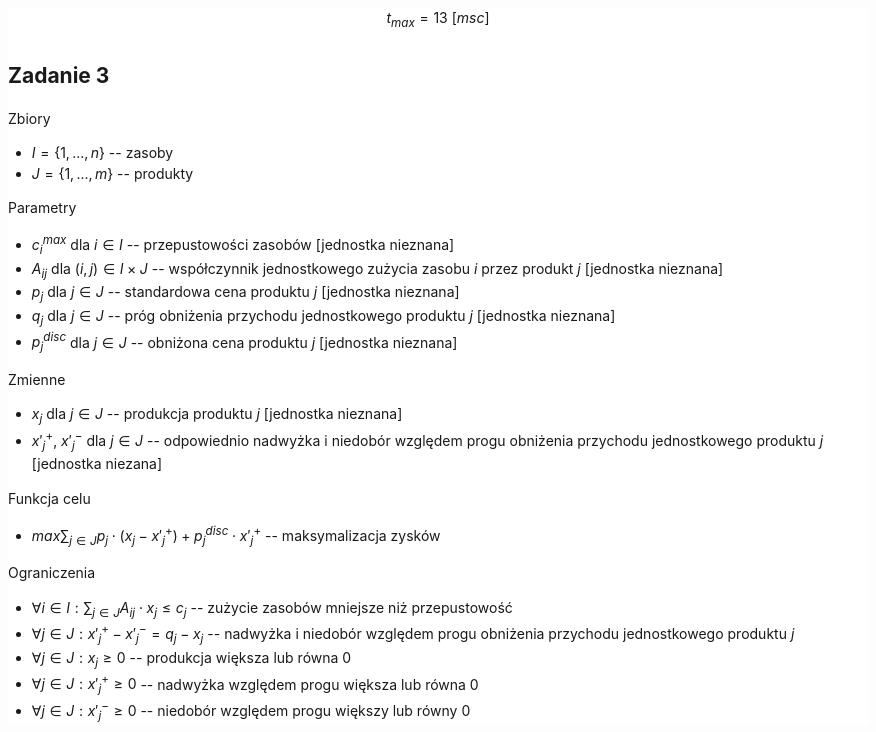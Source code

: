 $$t_{max} = 13 \ [msc]$$

## Zadanie 3

Zbiory

- $I = \{1, ..., n\}$ -- zasoby
- $J = \{1, ..., m\}$ -- produkty

Parametry

- $c^{max}_i$ dla $i \in I$ -- przepustowości zasobów [jednostka nieznana]
- $A_{ij}$ dla $(i, j) \in I \times J$ -- współczynnik jednostkowego zużycia
    zasobu $i$ przez produkt $j$ [jednostka nieznana]
- $p_j$ dla $j \in J$ -- standardowa cena produktu $j$ [jednostka nieznana]
- $q_j$ dla $j \in J$ -- próg obniżenia przychodu jednostkowego produktu $j$
    [jednostka nieznana]
- $p^{disc}_j$ dla $j \in J$ -- obniżona cena produktu $j$ [jednostka nieznana]

Zmienne

- $x_j$ dla $j \in J$ -- produkcja produktu $j$ [jednostka nieznana]
- $x'^+_j$, $x'^-_j$ dla $j \in J$ -- odpowiednio nadwyżka i niedobór względem
    progu obniżenia przychodu jednostkowego produktu $j$ [jednostka niezana]

Funkcja celu

- $max \sum_{j \in J} p_j \cdot (x_j - x'^+_j) + p^{disc}_j \cdot x'^+_j$
    -- maksymalizacja zysków

Ograniczenia

- $\forall i \in I : \sum_{j \in J} A_{ij} \cdot x_j \le c_j$ -- zużycie zasobów
    mniejsze niż przepustowość
- $\forall j \in J : x'^+_j - x'^-_j = q_j - x_j$ -- nadwyżka i niedobór
    względem progu obniżenia przychodu jednostkowego produktu $j$
- $\forall j \in J : x_j \ge 0$ -- produkcja większa lub równa 0
- $\forall j \in J : x'^+_j \ge 0$ -- nadwyżka względem progu większa lub równa
    0
- $\forall j \in J : x'^-_j \ge 0$ -- niedobór względem progu większy lub równy
    0
